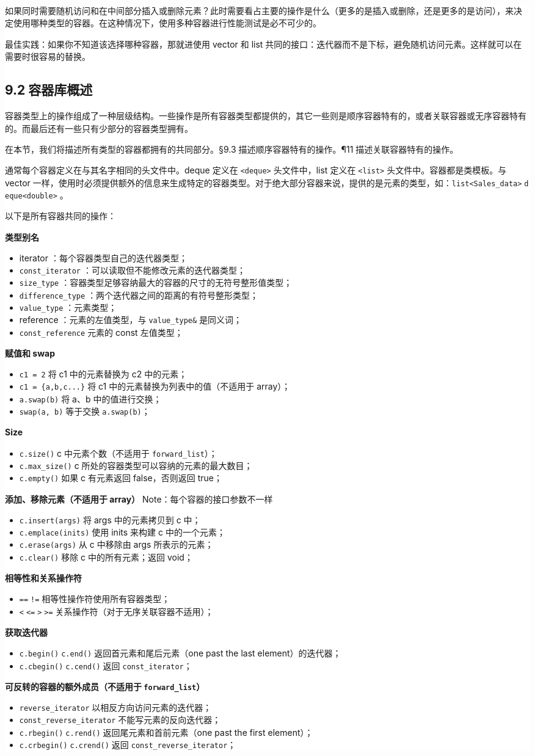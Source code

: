 如果同时需要随机访问和在中间部分插入或删除元素？此时需要看占主要的操作是什么（更多的是插入或删除，还是更多的是访问），来决定使用哪种类型的容器。在这种情况下，使用多种容器进行性能测试是必不可少的。

最佳实践：如果你不知道该选择哪种容器，那就进使用 vector 和 list 共同的接口：迭代器而不是下标，避免随机访问元素。这样就可以在需要时很容易的替换。

## 9.2 容器库概述

容器类型上的操作组成了一种层级结构。一些操作是所有容器类型都提供的，其它一些则是顺序容器特有的，或者关联容器或无序容器特有的。而最后还有一些只有少部分的容器类型拥有。

在本节，我们将描述所有类型的容器都拥有的共同部分。§9.3 描述顺序容器特有的操作。¶11 描述关联容器特有的操作。

通常每个容器定义在与其名字相同的头文件中。deque 定义在 `<deque>` 头文件中，list 定义在 `<list>` 头文件中。容器都是类模板。与 vector 一样，使用时必须提供额外的信息来生成特定的容器类型。对于绝大部分容器来说，提供的是元素的类型，如：`list<Sales_data>` `deque<double>` 。

以下是所有容器共同的操作：

**类型别名**
- iterator ：每个容器类型自己的迭代器类型；
- `const_iterator` ：可以读取但不能修改元素的迭代器类型；
- `size_type` ：容器类型足够容纳最大的容器的尺寸的无符号整形值类型；
- `difference_type` ：两个迭代器之间的距离的有符号整形类型；
- `value_type` ：元素类型；
- reference ：元素的左值类型，与 `value_type&` 是同义词；
- `const_reference` 元素的 const 左值类型；

**赋值和 swap**
- `c1 = 2` 将 c1 中的元素替换为 c2 中的元素；
- `c1 = {a,b,c...}` 将 c1 中的元素替换为列表中的值（不适用于 array）；
- `a.swap(b)` 将 a、b 中的值进行交换；
- `swap(a, b)` 等于交换 `a.swap(b)`；

**Size**
- `c.size()` c 中元素个数（不适用于 `forward_list`）；
- `c.max_size()` c 所处的容器类型可以容纳的元素的最大数目；
- `c.empty()` 如果 c 有元素返回 false，否则返回 true；

**添加、移除元素（不适用于 array）**
Note：每个容器的接口参数不一样
- `c.insert(args)` 将 args 中的元素拷贝到 c 中；
- `c.emplace(inits)` 使用 inits 来构建 c 中的一个元素；
- `c.erase(args)` 从 c 中移除由 args 所表示的元素；
- `c.clear()` 移除 c 中的所有元素；返回 void；

**相等性和关系操作符**
- `==` `!=` 相等性操作符使用所有容器类型；
- `<` `<=` `>` `>=` 关系操作符（对于无序关联容器不适用）；

**获取迭代器**
- `c.begin()` `c.end()` 返回首元素和尾后元素（one past the last element）的迭代器；
- `c.cbegin()` `c.cend()` 返回 `const_iterator`；

**可反转的容器的额外成员（不适用于 `forward_list`）**
- `reverse_iterator` 以相反方向访问元素的迭代器；
- `const_reverse_iterator` 不能写元素的反向迭代器；
- `c.rbegin()` `c.rend()` 返回尾元素和首前元素（one past the first element）；
- `c.crbegin()` `c.crend()` 返回 `const_reverse_iterator`；
